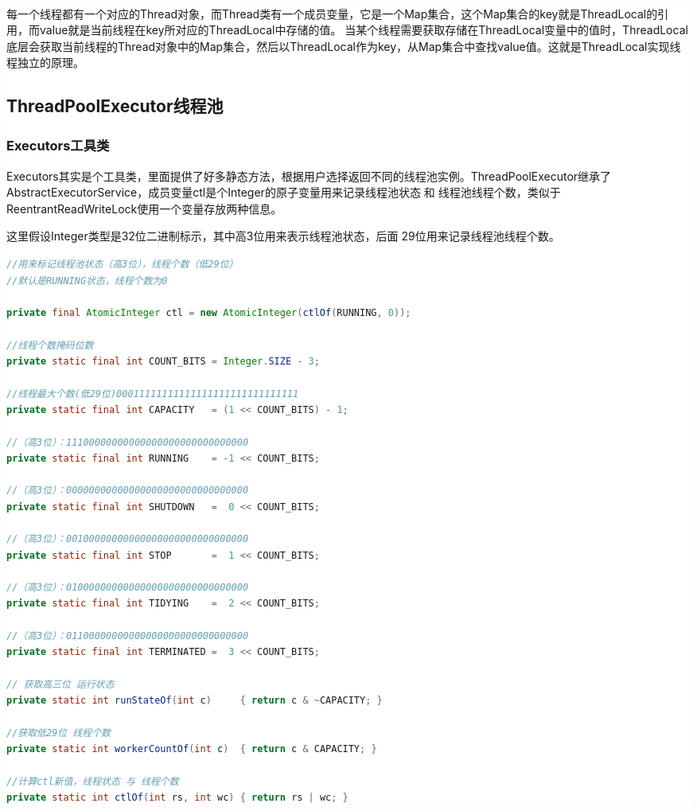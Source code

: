 每一个线程都有一个对应的Thread对象，而Thread类有一个成员变量，它是一个Map集合，这个Map集合的key就是ThreadLocal的引用，而value就是当前线程在key所对应的ThreadLocal中存储的值。
当某个线程需要获取存储在ThreadLocal变量中的值时，ThreadLocal底层会获取当前线程的Thread对象中的Map集合，然后以ThreadLocal作为key，从Map集合中查找value值。这就是ThreadLocal实现线程独立的原理。

## ThreadPoolExecutor线程池

### Executors工具类

Executors其实是个工具类，里面提供了好多静态方法，根据用户选择返回不同的线程池实例。ThreadPoolExecutor继承了AbstractExecutorService，成员变量ctl是个Integer的原子变量用来记录线程池状态 和 线程池线程个数，类似于ReentrantReadWriteLock使用一个变量存放两种信息。

这里假设Integer类型是32位二进制标示，其中高3位用来表示线程池状态，后面 29位用来记录线程池线程个数。

```java
//用来标记线程池状态（高3位），线程个数（低29位）
//默认是RUNNING状态，线程个数为0

private final AtomicInteger ctl = new AtomicInteger(ctlOf(RUNNING, 0));

//线程个数掩码位数
private static final int COUNT_BITS = Integer.SIZE - 3;

//线程最大个数(低29位)00011111111111111111111111111111
private static final int CAPACITY   = (1 << COUNT_BITS) - 1;

//（高3位）：11100000000000000000000000000000
private static final int RUNNING    = -1 << COUNT_BITS;

//（高3位）：00000000000000000000000000000000
private static final int SHUTDOWN   =  0 << COUNT_BITS;

//（高3位）：00100000000000000000000000000000
private static final int STOP       =  1 << COUNT_BITS;

//（高3位）：01000000000000000000000000000000
private static final int TIDYING    =  2 << COUNT_BITS;

//（高3位）：01100000000000000000000000000000
private static final int TERMINATED =  3 << COUNT_BITS;

// 获取高三位 运行状态
private static int runStateOf(int c)     { return c & ~CAPACITY; }

//获取低29位 线程个数
private static int workerCountOf(int c)  { return c & CAPACITY; }

//计算ctl新值，线程状态 与 线程个数
private static int ctlOf(int rs, int wc) { return rs | wc; }

```
